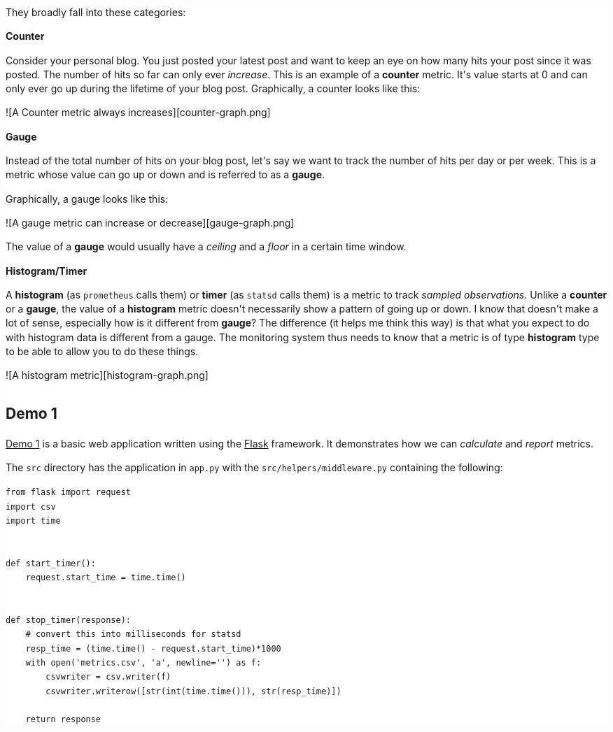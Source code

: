 They broadly fall into these categories:

**Counter**

Consider your personal blog. You just posted your latest post and want to keep an eye
on how many hits your post since it was posted. The number of hits so far can only ever *increase*.
This is an example of a __counter__ metric. It's value starts at 0 and can only ever go up during the
lifetime of your blog post. Graphically, a counter looks like this:

![A Counter metric always increases][counter-graph.png]

**Gauge**

Instead of the total number of hits on your blog post, let's say we want to track the number of hits 
per day or per week. This is a metric whose value can go up or down and is referred to as a __gauge__.

Graphically, a gauge looks like this:

![A gauge metric can increase or decrease][gauge-graph.png]

The value of a __gauge__ would usually have a _ceiling_ and a _floor_ in a certain time window.


**Histogram/Timer**

A __histogram__ (as `prometheus` calls them) or __timer__ (as `statsd` calls them) is a metric
to track _sampled observations_. Unlike a __counter__ or a __gauge__, the value of a __histogram__ metric
doesn't necessarily show a pattern of going up or down. I know that doesn't make a lot of sense, 
especially how is it different from  __gauge__? The difference (it helps me think this way) is that
what you expect to do with histogram data is different from a gauge. The monitoring system thus needs
to know that a metric is of type __histogram__ type to be able to allow you to do these things.

![A histogram metric][histogram-graph.png]


## Demo 1

[Demo 1](https://github.com/amitsaha/python-monitoring-talk/tree/master/demo1) is
a basic web application written using the [Flask](http://flask.pocoo.org/) framework. 
It demonstrates how we can _calculate_ and _report_ metrics.

The `src` directory has the application in `app.py` with the `src/helpers/middleware.py` 
containing the following:

```
from flask import request
import csv
import time


def start_timer():
    request.start_time = time.time()


def stop_timer(response):
    # convert this into milliseconds for statsd
    resp_time = (time.time() - request.start_time)*1000
    with open('metrics.csv', 'a', newline='') as f:
        csvwriter = csv.writer(f)
        csvwriter.writerow([str(int(time.time())), str(resp_time)])

    return response

```